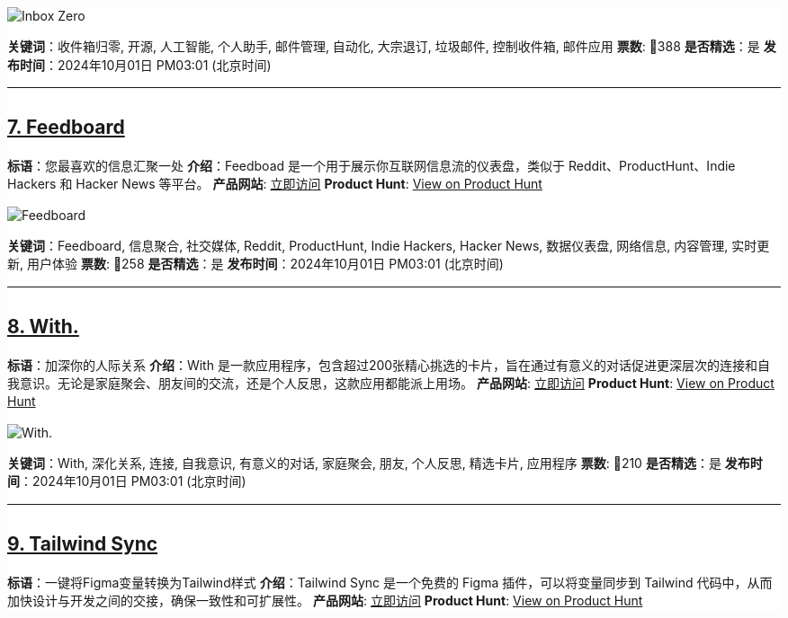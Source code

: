 ![Inbox Zero](https://ph-files.imgix.net/9239f902-68d8-4514-a869-703a48592af8.png?auto=format&fit=crop&frame=1&h=512&w=1024)

**关键词**：收件箱归零, 开源, 人工智能, 个人助手, 邮件管理, 自动化, 大宗退订, 垃圾邮件, 控制收件箱, 邮件应用
**票数**: 🔺388
**是否精选**：是
**发布时间**：2024年10月01日 PM03:01 (北京时间)

---

## [7. Feedboard](https://www.producthunt.com/posts/feedboard-2?utm_campaign=producthunt-api&utm_medium=api-v2&utm_source=Application%3A+decohack+%28ID%3A+131684%29)
**标语**：您最喜欢的信息汇聚一处
**介绍**：Feedboad 是一个用于展示你互联网信息流的仪表盘，类似于 Reddit、ProductHunt、Indie Hackers 和 Hacker News 等平台。
**产品网站**: [立即访问](https://www.producthunt.com/r/AZYIKJIFW7EG5N?utm_campaign=producthunt-api&utm_medium=api-v2&utm_source=Application%3A+decohack+%28ID%3A+131684%29)
**Product Hunt**: [View on Product Hunt](https://www.producthunt.com/posts/feedboard-2?utm_campaign=producthunt-api&utm_medium=api-v2&utm_source=Application%3A+decohack+%28ID%3A+131684%29)

![Feedboard](https://ph-files.imgix.net/35aa4237-faac-41a2-9224-26c31927c16c.png?auto=format&fit=crop&frame=1&h=512&w=1024)

**关键词**：Feedboard, 信息聚合, 社交媒体, Reddit, ProductHunt, Indie Hackers, Hacker News, 数据仪表盘, 网络信息, 内容管理, 实时更新, 用户体验
**票数**: 🔺258
**是否精选**：是
**发布时间**：2024年10月01日 PM03:01 (北京时间)

---

## [8. With.](https://www.producthunt.com/posts/with-2?utm_campaign=producthunt-api&utm_medium=api-v2&utm_source=Application%3A+decohack+%28ID%3A+131684%29)
**标语**：加深你的人际关系
**介绍**：With 是一款应用程序，包含超过200张精心挑选的卡片，旨在通过有意义的对话促进更深层次的连接和自我意识。无论是家庭聚会、朋友间的交流，还是个人反思，这款应用都能派上用场。
**产品网站**: [立即访问](https://www.producthunt.com/r/5PK2P3RTF2GWSD?utm_campaign=producthunt-api&utm_medium=api-v2&utm_source=Application%3A+decohack+%28ID%3A+131684%29)
**Product Hunt**: [View on Product Hunt](https://www.producthunt.com/posts/with-2?utm_campaign=producthunt-api&utm_medium=api-v2&utm_source=Application%3A+decohack+%28ID%3A+131684%29)

![With.](https://ph-files.imgix.net/5ac07556-c549-4403-9601-989877cb08be.jpeg?auto=format&fit=crop&frame=1&h=512&w=1024)

**关键词**：With, 深化关系, 连接, 自我意识, 有意义的对话, 家庭聚会, 朋友, 个人反思, 精选卡片, 应用程序
**票数**: 🔺210
**是否精选**：是
**发布时间**：2024年10月01日 PM03:01 (北京时间)

---

## [9. Tailwind Sync](https://www.producthunt.com/posts/tailwind-sync?utm_campaign=producthunt-api&utm_medium=api-v2&utm_source=Application%3A+decohack+%28ID%3A+131684%29)
**标语**：一键将Figma变量转换为Tailwind样式
**介绍**：Tailwind Sync 是一个免费的 Figma 插件，可以将变量同步到 Tailwind 代码中，从而加快设计与开发之间的交接，确保一致性和可扩展性。
**产品网站**: [立即访问](https://www.producthunt.com/r/UD3LTABIIGIUW6?utm_campaign=producthunt-api&utm_medium=api-v2&utm_source=Application%3A+decohack+%28ID%3A+131684%29)
**Product Hunt**: [View on Product Hunt](https://www.producthunt.com/posts/tailwind-sync?utm_campaign=producthunt-api&utm_medium=api-v2&utm_source=Application%3A+decohack+%28ID%3A+131684%29)
